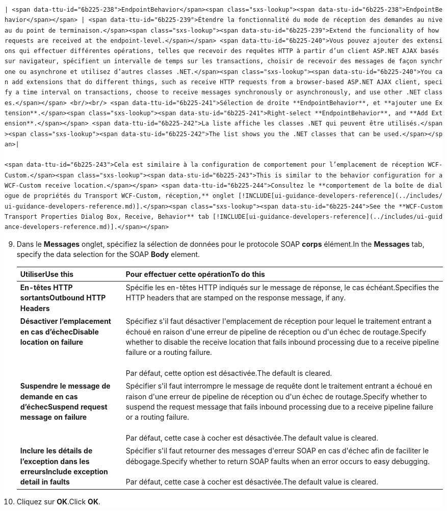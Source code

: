     | <span data-ttu-id="6b225-238">EndpointBehavior</span><span class="sxs-lookup"><span data-stu-id="6b225-238">EndpointBehavior</span></span> | <span data-ttu-id="6b225-239">Étendre la fonctionnalité du mode de réception des demandes au niveau du point de terminaison.</span><span class="sxs-lookup"><span data-stu-id="6b225-239">Extend the funcionality of how requests are received at the endpoint-level.</span></span> <span data-ttu-id="6b225-240">Vous pouvez ajouter des extensions qui effectuer différentes opérations, telles que recevoir des requêtes HTTP à partir d’un client ASP.NET AJAX basés sur navigateur, spécifient un intervalle de temps sur les transactions, choisir de recevoir des messages de façon synchrone ou asynchrone et utilisez d’autres classes .NET.</span><span class="sxs-lookup"><span data-stu-id="6b225-240">You can add extensions that do different things, such as receive HTTP requests from a browser-based ASP.NET AJAX client, specify a time interval on transactions, choose to receive messages synchronously or asynchronously, and use other .NET classes.</span></span> <br/><br/> <span data-ttu-id="6b225-241">Sélection de droite **EndpointBehavior**, et **ajouter une Extension**.</span><span class="sxs-lookup"><span data-stu-id="6b225-241">Right-select **EndpointBehavior**, and **Add Extension**.</span></span> <span data-ttu-id="6b225-242">La liste affiche les classes .NET qui peuvent être utilisés.</span><span class="sxs-lookup"><span data-stu-id="6b225-242">The list shows you the .NET classes that can be used.</span></span>|

    <span data-ttu-id="6b225-243">Cela est similaire à la configuration de comportement pour l’emplacement de réception WCF-Custom.</span><span class="sxs-lookup"><span data-stu-id="6b225-243">This is similar to the behavior configuration for a WCF-Custom receive location.</span></span> <span data-ttu-id="6b225-244">Consultez le **comportement de la boîte de dialogue de propriétés du Transport WCF-Custom, réception,** onglet [!INCLUDE[ui-guidance-developers-reference](../includes/ui-guidance-developers-reference.md)].</span><span class="sxs-lookup"><span data-stu-id="6b225-244">See the **WCF-Custom Transport Properties Dialog Box, Receive, Behavior** tab [!INCLUDE[ui-guidance-developers-reference](../includes/ui-guidance-developers-reference.md)].</span></span>
    
9.  <span data-ttu-id="6b225-245">Dans le **Messages** onglet, spécifiez la sélection de données pour le protocole SOAP **corps** élément.</span><span class="sxs-lookup"><span data-stu-id="6b225-245">In the **Messages** tab, specify the data selection for the SOAP **Body** element.</span></span>  
  
    |<span data-ttu-id="6b225-246">Utiliser</span><span class="sxs-lookup"><span data-stu-id="6b225-246">Use this</span></span>|<span data-ttu-id="6b225-247">Pour effectuer cette opération</span><span class="sxs-lookup"><span data-stu-id="6b225-247">To do this</span></span>|  
    |--------------|----------------|  
    |<span data-ttu-id="6b225-248">**En-têtes HTTP sortants**</span><span class="sxs-lookup"><span data-stu-id="6b225-248">**Outbound HTTP Headers**</span></span>|<span data-ttu-id="6b225-249">Spécifie les en-têtes HTTP indiqués sur le message de réponse, le cas échéant.</span><span class="sxs-lookup"><span data-stu-id="6b225-249">Specifies the HTTP headers that are stamped on the response message, if any.</span></span>|  
    |<span data-ttu-id="6b225-250">**Désactiver l’emplacement en cas d’échec**</span><span class="sxs-lookup"><span data-stu-id="6b225-250">**Disable location on failure**</span></span>|<span data-ttu-id="6b225-251">Spécifiez s'il faut désactiver l'emplacement de réception pour lequel le traitement entrant a échoué en raison d'une erreur de pipeline de réception ou d'un échec de routage.</span><span class="sxs-lookup"><span data-stu-id="6b225-251">Specify whether to disable the receive location that fails inbound processing due to a receive pipeline failure or a routing failure.</span></span><br /><br /> <span data-ttu-id="6b225-252">Par défaut, cette option est désactivée.</span><span class="sxs-lookup"><span data-stu-id="6b225-252">The default is cleared.</span></span>|  
    |<span data-ttu-id="6b225-253">**Suspendre le message de demande en cas d’échec**</span><span class="sxs-lookup"><span data-stu-id="6b225-253">**Suspend request message on failure**</span></span>|<span data-ttu-id="6b225-254">Spécifier s'il faut interrompre le message de requête dont le traitement entrant a échoué en raison d'une erreur de pipeline de réception ou d'un échec de routage.</span><span class="sxs-lookup"><span data-stu-id="6b225-254">Specify whether to suspend the request message that fails inbound processing due to a receive pipeline failure or a routing failure.</span></span><br /><br /> <span data-ttu-id="6b225-255">Par défaut, cette case à cocher est désactivée.</span><span class="sxs-lookup"><span data-stu-id="6b225-255">The default value is cleared.</span></span>|  
    |<span data-ttu-id="6b225-256">**Inclure les détails de l’exception dans les erreurs**</span><span class="sxs-lookup"><span data-stu-id="6b225-256">**Include exception detail in faults**</span></span>|<span data-ttu-id="6b225-257">Spécifier s'il faut retourner des messages d'erreur SOAP en cas d'échec afin de faciliter le débogage.</span><span class="sxs-lookup"><span data-stu-id="6b225-257">Specify whether to return SOAP faults when an error occurs to easy debugging.</span></span><br /><br /> <span data-ttu-id="6b225-258">Par défaut, cette case à cocher est désactivée.</span><span class="sxs-lookup"><span data-stu-id="6b225-258">The default value is cleared.</span></span>|  
  
9. <span data-ttu-id="6b225-259">Cliquez sur **OK**.</span><span class="sxs-lookup"><span data-stu-id="6b225-259">Click **OK**.</span></span>  
  